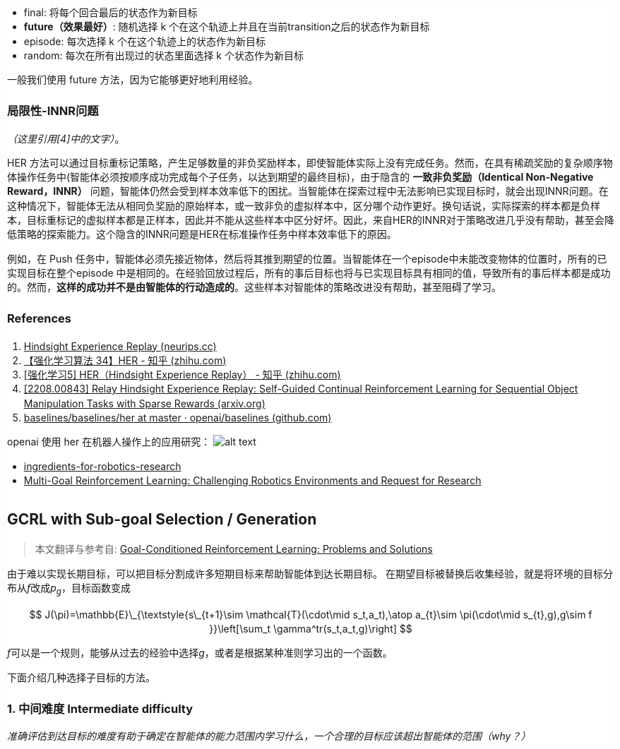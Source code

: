 * final: 将每个回合最后的状态作为新目标
* **future（效果最好）**: 随机选择 k 个在这个轨迹上并且在当前transition之后的状态作为新目标
* episode: 每次选择 k 个在这个轨迹上的状态作为新目标
* random: 每次在所有出现过的状态里面选择 k 个状态作为新目标

一般我们使用 future 方法，因为它能够更好地利用经验。

### 局限性-INNR问题

*（这里引用[4]中的文字）*。

HER 方法可以通过目标重标记策略，产生足够数量的非负奖励样本，即使智能体实际上没有完成任务。然而，在具有稀疏奖励的复杂顺序物体操作任务中(智能体必须按顺序成功完成每个子任务，以达到期望的最终目标)，由于隐含的 **一致非负奖励（Identical Non-Negative Reward，INNR）** 问题，智能体仍然会受到样本效率低下的困扰。当智能体在探索过程中无法影响已实现目标时，就会出现INNR问题。在这种情况下，智能体无法从相同负奖励的原始样本，或一致非负的虚拟样本中，区分哪个动作更好。换句话说，实际探索的样本都是负样本，目标重标记的虚拟样本都是正样本，因此并不能从这些样本中区分好坏。因此，来自HER的INNR对于策略改进几乎没有帮助，甚至会降低策略的探索能力。这个隐含的INNR问题是HER在标准操作任务中样本效率低下的原因。

例如，在 Push 任务中，智能体必须先接近物体，然后将其推到期望的位置。当智能体在一个episode中未能改变物体的位置时，所有的已实现目标在整个episode 中是相同的。在经验回放过程后，所有的事后目标也将与已实现目标具有相同的值，导致所有的事后样本都是成功的。然而，**这样的成功并不是由智能体的行动造成的**。这些样本对智能体的策略改进没有帮助，甚至阻碍了学习。

### References

1. [Hindsight Experience Replay (neurips.cc)](https://proceedings.neurips.cc/paper_files/paper/2017/file/453fadbd8a1a3af50a9df4df899537b5-Paper.pdf)
2. [【强化学习算法 34】HER - 知乎 (zhihu.com)](https://zhuanlan.zhihu.com/p/51357496)
3. [[强化学习5] HER（Hindsight Experience Replay） - 知乎 (zhihu.com)](https://zhuanlan.zhihu.com/p/403527126)
4. [[2208.00843] Relay Hindsight Experience Replay: Self-Guided Continual Reinforcement Learning for Sequential Object Manipulation Tasks with Sparse Rewards (arxiv.org)](https://arxiv.org/abs/2208.00843)
5. [baselines/baselines/her at master · openai/baselines (github.com)](https://github.com/openai/baselines/tree/master/baselines/her)

openai 使用 her 在机器人操作上的应用研究：
![alt text](post_imgs/9-GCRL/openai-her.png)
* [ingredients-for-robotics-research](https://openai.com/research/ingredients-for-robotics-research)
* [Multi-Goal Reinforcement Learning: Challenging Robotics Environments and Request for Research](https://arxiv.org/pdf/1802.09464.pdf)

## GCRL with Sub-goal Selection / Generation
> 本文翻译与参考自: [Goal-Conditioned Reinforcement Learning: Problems and Solutions](https://arxiv.org/pdf/2201.08299.pdf)

由于难以实现长期目标，可以把目标分割成许多短期目标来帮助智能体到达长期目标。
在期望目标被替换后收集经验，就是将环境的目标分布从$f$改成$p_g$，目标函数变成

$$
J(\pi)=\mathbb{E}\_{\textstyle{s\_{t+1}\sim \mathcal{T}(\cdot\mid s_t,a_t),\atop a_{t}\sim \pi(\cdot\mid s_{t},g),g\sim f }}\left[\sum_t \gamma^tr(s_t,a_t,g)\right]
$$

$f$可以是一个规则，能够从过去的经验中选择$g$，或者是根据某种准则学习出的一个函数。

下面介绍几种选择子目标的方法。
### 1. 中间难度 Intermediate difficulty
*准确评估到达目标的难度有助于确定在智能体的能力范围内学习什么，一个合理的目标应该超出智能体的范围（why？）*
